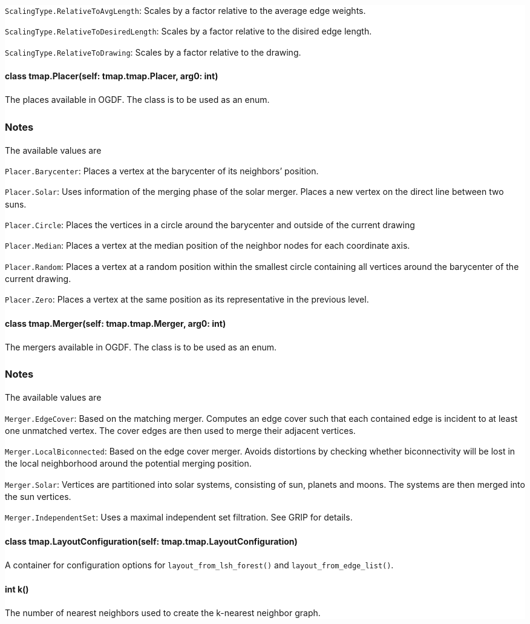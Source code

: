 `ScalingType.RelativeToAvgLength`: Scales by a factor relative to the average edge weights.

`ScalingType.RelativeToDesiredLength`: Scales by a factor relative to the disired edge length.

`ScalingType.RelativeToDrawing`: Scales by a factor relative to the drawing.


#### class tmap.Placer(self: tmap.tmap.Placer, arg0: int)
The places available in OGDF. The class is to be used as an enum.

### Notes

The available values are

`Placer.Barycenter`: Places a vertex at the barycenter of its neighbors’ position.

`Placer.Solar`: Uses information of the merging phase of the solar merger. Places a new vertex on the direct line between two suns.

`Placer.Circle`: Places the vertices in a circle around the barycenter and outside of the current drawing

`Placer.Median`: Places a vertex at the median position of the neighbor nodes for each coordinate axis.

`Placer.Random`: Places a vertex at a random position within the smallest circle containing all vertices around the barycenter of the current drawing.

`Placer.Zero`: Places a vertex at the same position as its representative in the previous level.


#### class tmap.Merger(self: tmap.tmap.Merger, arg0: int)
The mergers available in OGDF. The class is to be used as an enum.

### Notes

The available values are

`Merger.EdgeCover`: Based on the matching merger. Computes an edge cover such that each contained edge is incident to at least one unmatched vertex. The cover edges are then used to merge their adjacent vertices.

`Merger.LocalBiconnected`: Based on the edge cover merger. Avoids distortions by checking whether biconnectivity will be lost in the local neighborhood around the potential merging position.

`Merger.Solar`: Vertices are partitioned into solar systems, consisting of sun, planets and moons. The systems are then merged into the sun vertices.

`Merger.IndependentSet`: Uses a maximal independent set filtration. See GRIP for details.


#### class tmap.LayoutConfiguration(self: tmap.tmap.LayoutConfiguration)
A container for configuration options for `layout_from_lsh_forest()` and `layout_from_edge_list()`.


#### int k()
The number of nearest neighbors used to create the k-nearest neighbor graph.
